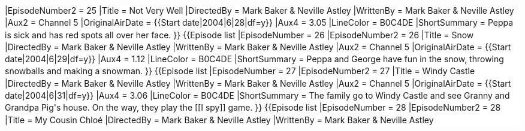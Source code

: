  |EpisodeNumber2  = 25
 |Title           = Not Very Well
 |DirectedBy      = Mark Baker & Neville Astley
 |WrittenBy       = Mark Baker & Neville Astley
 |Aux2            = Channel 5
 |OriginalAirDate = {{Start date|2004|6|28|df=y}}
 |Aux4            = 3.05
 |LineColor       = B0C4DE
 |ShortSummary = Peppa is sick and has red spots all over her face.
}}
{{Episode list
 |EpisodeNumber   = 26
 |EpisodeNumber2  = 26
 |Title           = Snow
 |DirectedBy      = Mark Baker & Neville Astley
 |WrittenBy       = Mark Baker & Neville Astley
 |Aux2            = Channel 5
 |OriginalAirDate = {{Start date|2004|6|29|df=y}}
 |Aux4            = 1.12
 |LineColor       = B0C4DE
 |ShortSummary = Peppa and George have fun in the snow, throwing snowballs and making a snowman.
}}
{{Episode list
 |EpisodeNumber   = 27
 |EpisodeNumber2  = 27
 |Title           = Windy Castle
 |DirectedBy      = Mark Baker & Neville Astley
 |WrittenBy       = Mark Baker & Neville Astley
 |Aux2            = Channel 5
 |OriginalAirDate = {{Start date|2004|6|31|df=y}}
 |Aux4            = 3.06
 |LineColor       = B0C4DE
 |ShortSummary = The family go to Windy Castle and see Granny and Grandpa Pig's house. On the way, they play the [[I spy]] game.
}}
{{Episode list
 |EpisodeNumber   = 28
 |EpisodeNumber2  = 28
 |Title           = My Cousin Chloé
 |DirectedBy      = Mark Baker & Neville Astley
 |WrittenBy       = Mark Baker & Neville Astley